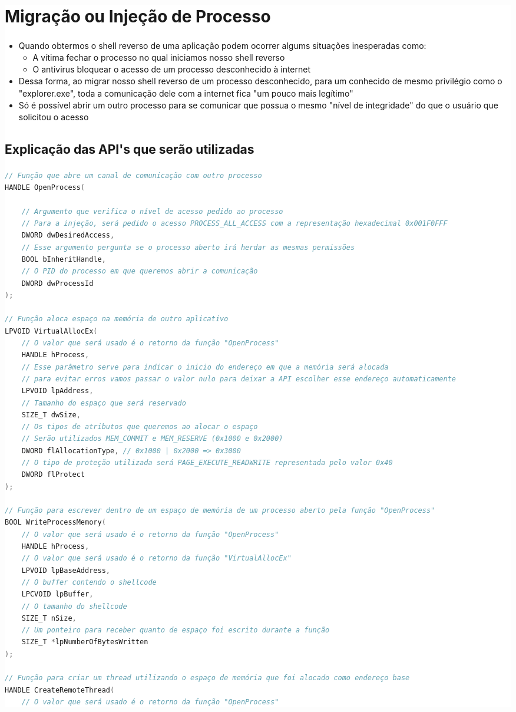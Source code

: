 # Migração ou Injeção de Processo

* Quando obtermos o shell reverso de uma aplicação podem ocorrer algums situações inesperadas como: 
  * A vítima fechar o processo no qual iniciamos nosso shell reverso
  * O antivirus bloquear o acesso de um processo desconhecido à internet
* Dessa forma, ao migrar nosso shell reverso de um processo desconhecido, para um conhecido de mesmo privilégio como o "explorer.exe", toda a comunicação dele com a internet fica "um pouco mais legítimo"
* Só é possível abrir um outro processo para se comunicar que possua o mesmo "nível de integridade" do que o usuário que solicitou o acesso

## Explicação das API's que serão utilizadas

```c
// Função que abre um canal de comunicação com outro processo
HANDLE OpenProcess(
	
	// Argumento que verifica o nível de acesso pedido ao processo
	// Para a injeção, será pedido o acesso PROCESS_ALL_ACCESS com a representação hexadecimal 0x001F0FFF
	DWORD dwDesiredAccess,
	// Esse argumento pergunta se o processo aberto irá herdar as mesmas permissões
	BOOL bInheritHandle,
	// O PID do processo em que queremos abrir a comunicação
	DWORD dwProcessId
);

// Função aloca espaço na memória de outro aplicativo
LPVOID VirtualAllocEx(
	// O valor que será usado é o retorno da função "OpenProcess"
	HANDLE hProcess,
	// Esse parâmetro serve para indicar o inicio do endereço em que a memória será alocada
	// para evitar erros vamos passar o valor nulo para deixar a API escolher esse endereço automaticamente
	LPVOID lpAddress,
	// Tamanho do espaço que será reservado
	SIZE_T dwSize,
	// Os tipos de atributos que queremos ao alocar o espaço
	// Serão utilizados MEM_COMMIT e MEM_RESERVE (0x1000 e 0x2000)
	DWORD flAllocationType, // 0x1000 | 0x2000 => 0x3000
	// O tipo de proteção utilizada será PAGE_EXECUTE_READWRITE representada pelo valor 0x40
	DWORD flProtect
);

// Função para escrever dentro de um espaço de memória de um processo aberto pela função "OpenProcess"
BOOL WriteProcessMemory(
	// O valor que será usado é o retorno da função "OpenProcess"
	HANDLE hProcess,
	// O valor que será usado é o retorno da função "VirtualAllocEx"
	LPVOID lpBaseAddress,
	// O buffer contendo o shellcode
	LPCVOID lpBuffer,
	// O tamanho do shellcode
	SIZE_T nSize,
	// Um ponteiro para receber quanto de espaço foi escrito durante a função
	SIZE_T *lpNumberOfBytesWritten
);

// Função para criar um thread utilizando o espaço de memória que foi alocado como endereço base
HANDLE CreateRemoteThread(
	// O valor que será usado é o retorno da função "OpenProcess"
```